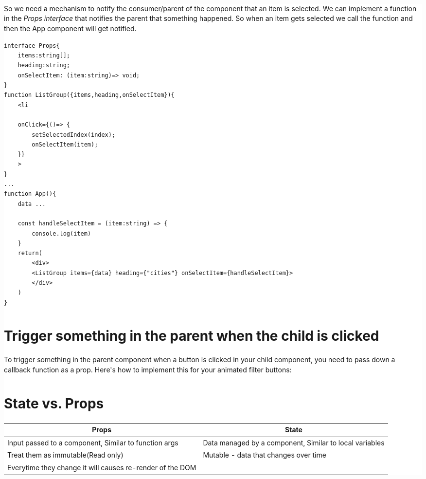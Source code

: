 So we need a mechanism to notify the consumer/parent of the component that an item is selected.
We can implement a function in the _Props interface_ that notifies the parent that something happened.
So when an item gets selected we call the function and then the App component will get notified.

```JS
interface Props{
    items:string[];
    heading:string;
    onSelectItem: (item:string)=> void;
}
function ListGroup({items,heading,onSelectItem}){
    <li

    onClick={()=> {
        setSelectedIndex(index);
        onSelectItem(item);
    }}
    >
}
...
function App(){
    data ...

    const handleSelectItem = (item:string) => {
        console.log(item)
    }
    return(
        <div>
        <ListGroup items={data} heading={"cities"} onSelectItem={handleSelectItem}>
        </div>
    )
}
```

# Trigger something in the parent when the child is clicked

To trigger something in the parent component when a button is clicked in your child component,
you need to pass down a callback function as a prop. Here's how to implement this for your animated filter buttons:

# State vs. Props

| Props                                                     | State                                                   |
| --------------------------------------------------------- | ------------------------------------------------------- |
| Input passed to a component, Similar to function args     | Data managed by a component, Similar to local variables |
| Treat them as immutable(Read only)                        | Mutable - data that changes over time                   |
| Everytime they change it will causes re-render of the DOM |
